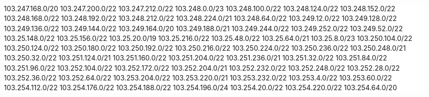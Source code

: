 103.247.168.0/20
103.247.200.0/22
103.247.212.0/22
103.248.0.0/23
103.248.100.0/22
103.248.124.0/22
103.248.152.0/22
103.248.168.0/22
103.248.192.0/22
103.248.212.0/22
103.248.224.0/21
103.248.64.0/22
103.249.12.0/22
103.249.128.0/22
103.249.136.0/22
103.249.144.0/22
103.249.164.0/20
103.249.188.0/21
103.249.244.0/22
103.249.252.0/22
103.249.52.0/22
103.25.148.0/22
103.25.156.0/22
103.25.20.0/19
103.25.216.0/22
103.25.48.0/22
103.25.64.0/21
103.25.8.0/23
103.250.104.0/22
103.250.124.0/22
103.250.180.0/22
103.250.192.0/22
103.250.216.0/22
103.250.224.0/22
103.250.236.0/22
103.250.248.0/21
103.250.32.0/22
103.251.124.0/21
103.251.160.0/22
103.251.204.0/22
103.251.236.0/21
103.251.32.0/22
103.251.84.0/22
103.251.96.0/22
103.252.104.0/22
103.252.172.0/22
103.252.204.0/21
103.252.232.0/22
103.252.248.0/22
103.252.28.0/22
103.252.36.0/22
103.252.64.0/22
103.253.204.0/22
103.253.220.0/21
103.253.232.0/22
103.253.4.0/22
103.253.60.0/22
103.254.112.0/22
103.254.176.0/22
103.254.188.0/22
103.254.196.0/24
103.254.20.0/22
103.254.220.0/22
103.254.64.0/20